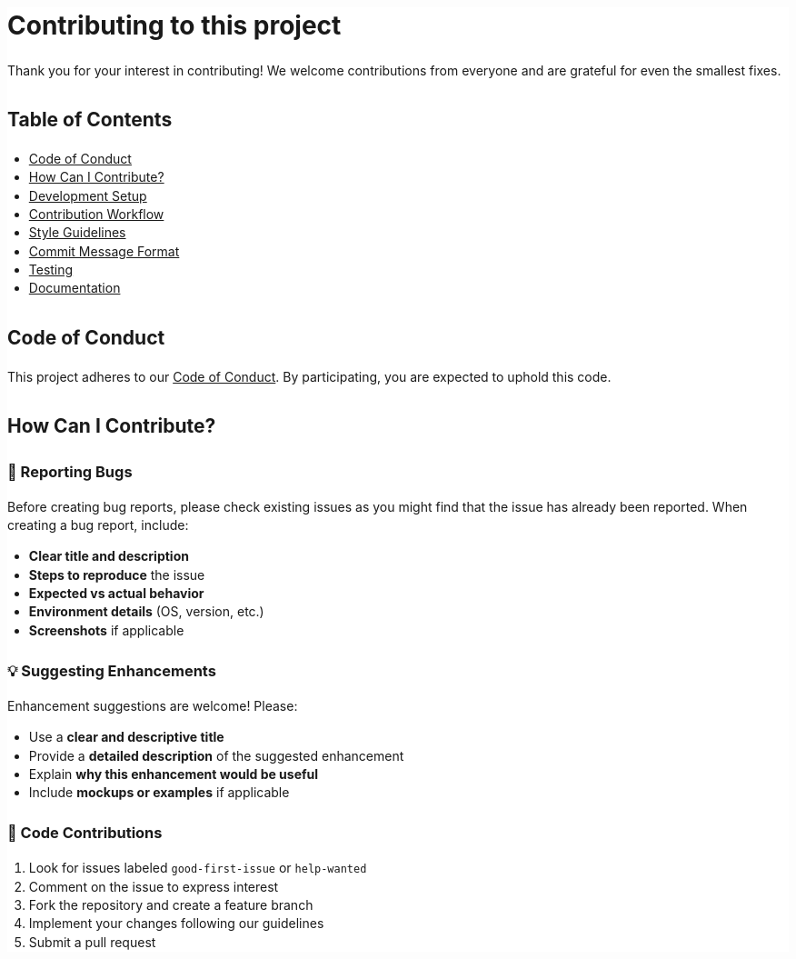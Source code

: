 # Contributing to this project

Thank you for your interest in contributing! We welcome contributions from everyone and are grateful for even the smallest fixes.

## Table of Contents

- [Code of Conduct](#code-of-conduct)
- [How Can I Contribute?](#how-can-i-contribute)
- [Development Setup](#development-setup)
- [Contribution Workflow](#contribution-workflow)
- [Style Guidelines](#style-guidelines)
- [Commit Message Format](#commit-message-format)
- [Testing](#testing)
- [Documentation](#documentation)

## Code of Conduct

This project adheres to our [Code of Conduct](CODE_OF_CONDUCT.md). By participating, you are expected to uphold this code.

## How Can I Contribute?

### 🐛 Reporting Bugs

Before creating bug reports, please check existing issues as you might find that the issue has already been reported. When creating a bug report, include:

- **Clear title and description**
- **Steps to reproduce** the issue
- **Expected vs actual behavior**
- **Environment details** (OS, version, etc.)
- **Screenshots** if applicable

### 💡 Suggesting Enhancements

Enhancement suggestions are welcome! Please:

- Use a **clear and descriptive title**
- Provide a **detailed description** of the suggested enhancement
- Explain **why this enhancement would be useful**
- Include **mockups or examples** if applicable

### 🔧 Code Contributions

1. Look for issues labeled `good-first-issue` or `help-wanted`
2. Comment on the issue to express interest
3. Fork the repository and create a feature branch
4. Implement your changes following our guidelines
5. Submit a pull request
